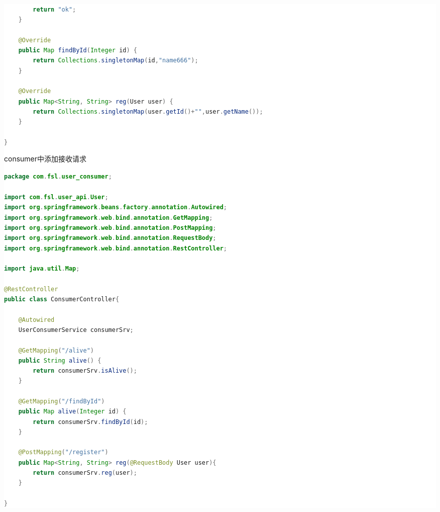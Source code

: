 ```java
		return "ok";
	}

	@Override
	public Map findById(Integer id) {
		return Collections.singletonMap(id,"name666");
	}

	@Override
	public Map<String, String> reg(User user) {
		return Collections.singletonMap(user.getId()+"",user.getName());
	}

}
```

consumer中添加接收请求

```java
package com.fsl.user_consumer;

import com.fsl.user_api.User;
import org.springframework.beans.factory.annotation.Autowired;
import org.springframework.web.bind.annotation.GetMapping;
import org.springframework.web.bind.annotation.PostMapping;
import org.springframework.web.bind.annotation.RequestBody;
import org.springframework.web.bind.annotation.RestController;

import java.util.Map;

@RestController
public class ConsumerController{

	@Autowired
	UserConsumerService consumerSrv;

	@GetMapping("/alive")
	public String alive() {
		return consumerSrv.isAlive();
	}

	@GetMapping("/findById")
	public Map alive(Integer id) {
		return consumerSrv.findById(id);
	}

	@PostMapping("/register")
	public Map<String, String> reg(@RequestBody User user){
		return consumerSrv.reg(user);
	}

}
```
